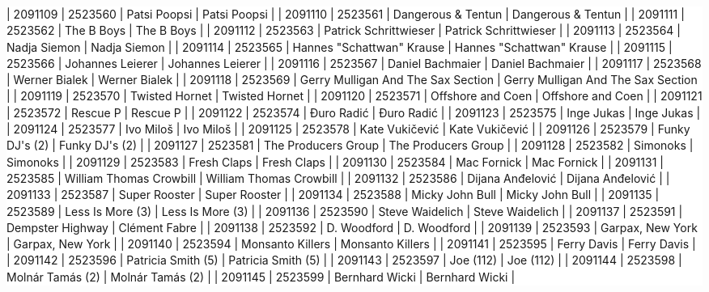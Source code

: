 | 2091109 | 2523560 | Patsi Poopsi | Patsi Poopsi |
| 2091110 | 2523561 | Dangerous & Tentun | Dangerous & Tentun |
| 2091111 | 2523562 | The B Boys | The B Boys |
| 2091112 | 2523563 | Patrick Schrittwieser | Patrick Schrittwieser |
| 2091113 | 2523564 | Nadja Siemon | Nadja Siemon |
| 2091114 | 2523565 | Hannes "Schattwan" Krause | Hannes "Schattwan" Krause |
| 2091115 | 2523566 | Johannes Leierer | Johannes Leierer |
| 2091116 | 2523567 | Daniel Bachmaier | Daniel Bachmaier |
| 2091117 | 2523568 | Werner Bialek | Werner Bialek |
| 2091118 | 2523569 | Gerry Mulligan And The Sax Section | Gerry Mulligan And The Sax Section |
| 2091119 | 2523570 | Twisted Hornet | Twisted Hornet |
| 2091120 | 2523571 | Offshore and Coen | Offshore and Coen |
| 2091121 | 2523572 | Rescue P | Rescue P |
| 2091122 | 2523574 | Đuro Radić | Đuro Radić |
| 2091123 | 2523575 | Inge Jukas | Inge Jukas |
| 2091124 | 2523577 | Ivo Miloš | Ivo Miloš |
| 2091125 | 2523578 | Kate Vukičević | Kate Vukičević |
| 2091126 | 2523579 | Funky DJ's (2) | Funky DJ's (2) |
| 2091127 | 2523581 | The Producers Group | The Producers Group |
| 2091128 | 2523582 | Simonoks | Simonoks |
| 2091129 | 2523583 | Fresh Claps | Fresh Claps |
| 2091130 | 2523584 | Mac Fornick | Mac Fornick |
| 2091131 | 2523585 | William Thomas Crowbill | William Thomas Crowbill |
| 2091132 | 2523586 | Dijana Anđelović | Dijana Anđelović |
| 2091133 | 2523587 | Super Rooster | Super Rooster |
| 2091134 | 2523588 | Micky John Bull | Micky John Bull |
| 2091135 | 2523589 | Less Is More (3) | Less Is More (3) |
| 2091136 | 2523590 | Steve Waidelich | Steve Waidelich |
| 2091137 | 2523591 | Dempster Highway | Clément Fabre |
| 2091138 | 2523592 | D. Woodford | D. Woodford |
| 2091139 | 2523593 | Garpax, New York | Garpax, New York |
| 2091140 | 2523594 | Monsanto Killers | Monsanto Killers |
| 2091141 | 2523595 | Ferry Davis | Ferry Davis |
| 2091142 | 2523596 | Patricia Smith (5) | Patricia Smith (5) |
| 2091143 | 2523597 | Joe (112) | Joe (112) |
| 2091144 | 2523598 | Molnár Tamás (2) | Molnár Tamás (2) |
| 2091145 | 2523599 | Bernhard Wicki | Bernhard Wicki |